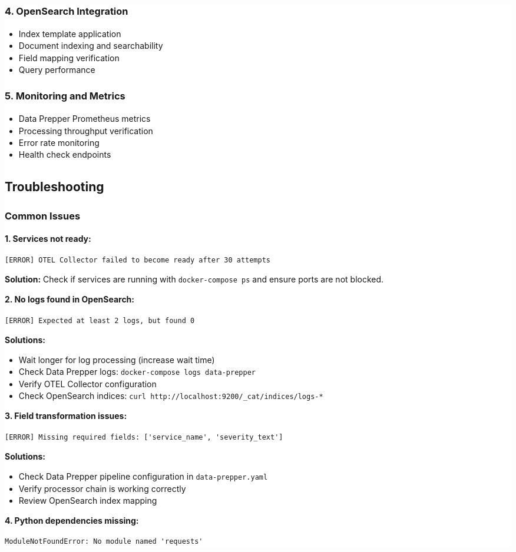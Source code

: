 ### 4. OpenSearch Integration

- Index template application
- Document indexing and searchability
- Field mapping verification
- Query performance

### 5. Monitoring and Metrics

- Data Prepper Prometheus metrics
- Processing throughput verification
- Error rate monitoring
- Health check endpoints

## Troubleshooting

### Common Issues

**1. Services not ready:**

```
[ERROR] OTEL Collector failed to become ready after 30 attempts
```

**Solution:** Check if services are running with `docker-compose ps` and ensure ports are not blocked.

**2. No logs found in OpenSearch:**

```
[ERROR] Expected at least 2 logs, but found 0
```

**Solutions:**

- Wait longer for log processing (increase wait time)
- Check Data Prepper logs: `docker-compose logs data-prepper`
- Verify OTEL Collector configuration
- Check OpenSearch indices: `curl http://localhost:9200/_cat/indices/logs-*`

**3. Field transformation issues:**

```
[ERROR] Missing required fields: ['service_name', 'severity_text']
```

**Solutions:**

- Check Data Prepper pipeline configuration in `data-prepper.yaml`
- Verify processor chain is working correctly
- Review OpenSearch index mapping

**4. Python dependencies missing:**

```
ModuleNotFoundError: No module named 'requests'
```

